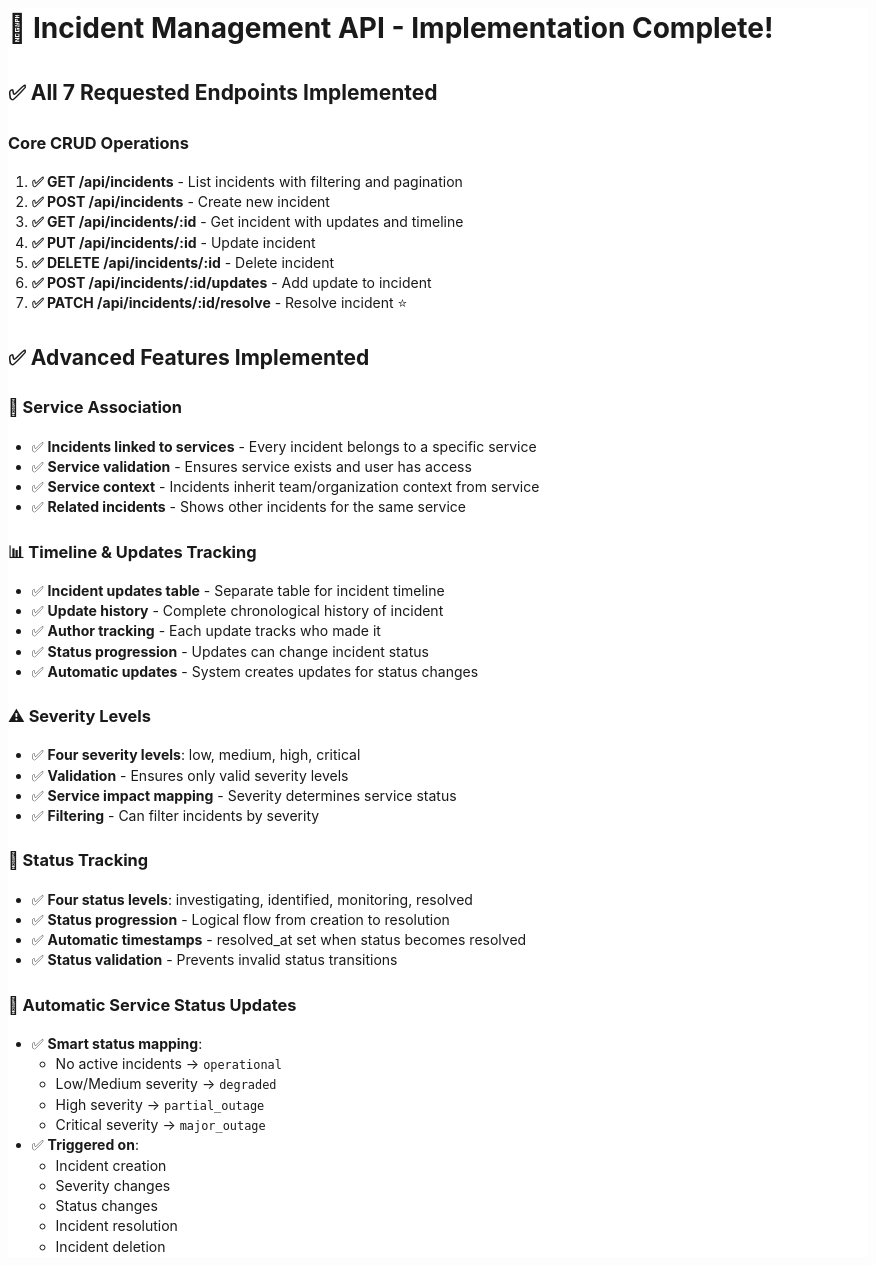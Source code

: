 # 🚨 Incident Management API - Implementation Complete!

## ✅ **All 7 Requested Endpoints Implemented**

### **Core CRUD Operations**
1. **✅ GET /api/incidents** - List incidents with filtering and pagination
2. **✅ POST /api/incidents** - Create new incident
3. **✅ GET /api/incidents/:id** - Get incident with updates and timeline
4. **✅ PUT /api/incidents/:id** - Update incident
5. **✅ DELETE /api/incidents/:id** - Delete incident
6. **✅ POST /api/incidents/:id/updates** - Add update to incident
7. **✅ PATCH /api/incidents/:id/resolve** - Resolve incident ⭐

## ✅ **Advanced Features Implemented**

### **🔗 Service Association**
- ✅ **Incidents linked to services** - Every incident belongs to a specific service
- ✅ **Service validation** - Ensures service exists and user has access
- ✅ **Service context** - Incidents inherit team/organization context from service
- ✅ **Related incidents** - Shows other incidents for the same service

### **📊 Timeline & Updates Tracking**
- ✅ **Incident updates table** - Separate table for incident timeline
- ✅ **Update history** - Complete chronological history of incident
- ✅ **Author tracking** - Each update tracks who made it
- ✅ **Status progression** - Updates can change incident status
- ✅ **Automatic updates** - System creates updates for status changes

### **⚠️ Severity Levels**
- ✅ **Four severity levels**: low, medium, high, critical
- ✅ **Validation** - Ensures only valid severity levels
- ✅ **Service impact mapping** - Severity determines service status
- ✅ **Filtering** - Can filter incidents by severity

### **🔄 Status Tracking**
- ✅ **Four status levels**: investigating, identified, monitoring, resolved
- ✅ **Status progression** - Logical flow from creation to resolution
- ✅ **Automatic timestamps** - resolved_at set when status becomes resolved
- ✅ **Status validation** - Prevents invalid status transitions

### **🔧 Automatic Service Status Updates**
- ✅ **Smart status mapping**:
  - No active incidents → `operational`
  - Low/Medium severity → `degraded`
  - High severity → `partial_outage`
  - Critical severity → `major_outage`
- ✅ **Triggered on**:
  - Incident creation
  - Severity changes
  - Status changes
  - Incident resolution
  - Incident deletion
